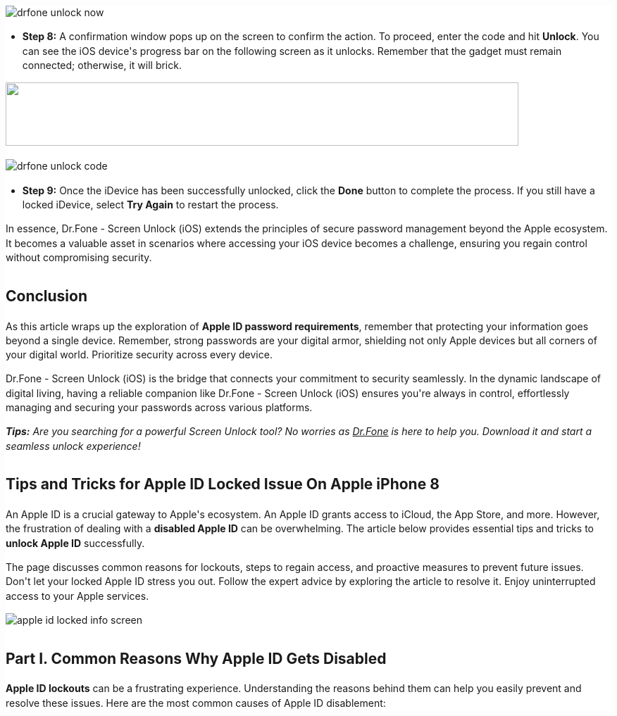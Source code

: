 ![drfone unlock now](https://images.wondershare.com/drfone/guide/unlock-ios-screen-6.png)

- **Step 8:** A confirmation window pops up on the screen to confirm the action. To proceed, enter the code and hit **Unlock**. You can see the iOS device's progress bar on the following screen as it unlocks. Remember that the gadget must remain connected; otherwise, it will brick.


<a href="https://vapordna.pxf.io/c/5597632/1494880/17238" target="_top" id="1494880"><img src="//a.impactradius-go.com/display-ad/17238-1494880" border="0" alt="" width="728" height="90"/></a><img height="0" width="0" src="https://imp.pxf.io/i/5597632/1494880/17238" style="position:absolute;visibility:hidden;" border="0" />

![drfone unlock code](https://images.wondershare.com/drfone/guide/unlock-ios-screen-7.png)

- **Step 9:** Once the iDevice has been successfully unlocked, click the **Done** button to complete the process. If you still have a locked iDevice, select **Try Again** to restart the process.

In essence, Dr.Fone - Screen Unlock (iOS) extends the principles of secure password management beyond the Apple ecosystem. It becomes a valuable asset in scenarios where accessing your iOS device becomes a challenge, ensuring you regain control without compromising security.

## Conclusion

As this article wraps up the exploration of **Apple ID password requirements**, remember that protecting your information goes beyond a single device. Remember, strong passwords are your digital armor, shielding not only Apple devices but all corners of your digital world. Prioritize security across every device.

Dr.Fone - Screen Unlock (iOS) is the bridge that connects your commitment to security seamlessly. In the dynamic landscape of digital living, having a reliable companion like Dr.Fone - Screen Unlock (iOS) ensures you're always in control, effortlessly managing and securing your passwords across various platforms.

_**Tips:** Are you searching for a powerful Screen Unlock tool? No worries as [Dr.Fone](https://tools.techidaily.com/wondershare-dr-fone-unlock-android-screen/) is here to help you. Download it and start a seamless unlock experience!_

## Tips and Tricks for Apple ID Locked Issue On Apple iPhone 8

An Apple ID is a crucial gateway to Apple's ecosystem. An Apple ID grants access to iCloud, the App Store, and more. However, the frustration of dealing with a **disabled Apple ID** can be overwhelming. The article below provides essential tips and tricks to **unlock Apple ID** successfully.

The page discusses common reasons for lockouts, steps to regain access, and proactive measures to prevent future issues. Don't let your locked Apple ID stress you out. Follow the expert advice by exploring the article to resolve it. Enjoy uninterrupted access to your Apple services.

![apple id locked info screen](https://images.wondershare.com/drfone/article/2023/11/apple-id-locked-01.jpg)

## Part I. Common Reasons Why Apple ID Gets Disabled

**Apple ID lockouts** can be a frustrating experience. Understanding the reasons behind them can help you easily prevent and resolve these issues. Here are the most common causes of Apple ID disablement:
